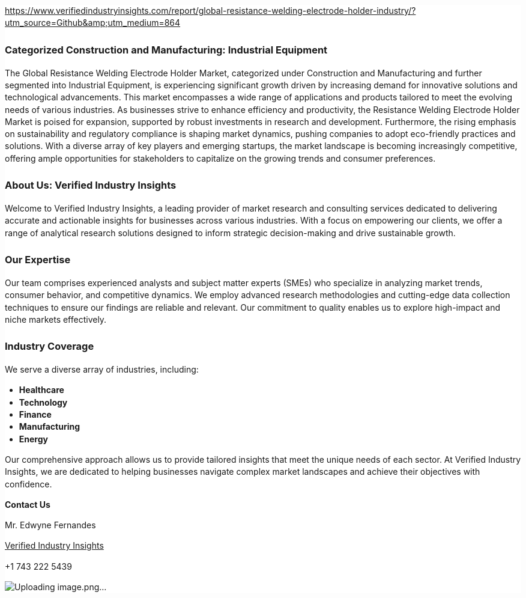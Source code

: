 </strong><a href="https://www.verifiedindustryinsights.com/report/global-resistance-welding-electrode-holder-industry/?utm_source=Github&amp;utm_medium=864">https://www.verifiedindustryinsights.com/report/global-resistance-welding-electrode-holder-industry/?utm_source=Github&amp;utm_medium=864</a>&nbsp;</p><h3>Categorized Construction and Manufacturing: Industrial Equipment </h3><p>The Global Resistance Welding Electrode Holder  Market, categorized under Construction and Manufacturing and further segmented into Industrial Equipment, is experiencing significant growth driven by increasing demand for innovative solutions and technological advancements. This market encompasses a wide range of applications and products tailored to meet the evolving needs of various industries. As businesses strive to enhance efficiency and productivity, the Resistance Welding Electrode Holder  Market is poised for expansion, supported by robust investments in research and development. Furthermore, the rising emphasis on sustainability and regulatory compliance is shaping market dynamics, pushing companies to adopt eco-friendly practices and solutions. With a diverse array of key players and emerging startups, the market landscape is becoming increasingly competitive, offering ample opportunities for stakeholders to capitalize on the growing trends and consumer preferences.</p><h3>About Us: Verified Industry Insights</h3><p>Welcome to Verified Industry Insights, a leading provider of market research and consulting services dedicated to delivering accurate and actionable insights for businesses across various industries. With a focus on empowering our clients, we offer a range of analytical research solutions designed to inform strategic decision-making and drive sustainable growth.</p><h3>Our Expertise</h3><p>Our team comprises experienced analysts and subject matter experts (SMEs) who specialize in analyzing market trends, consumer behavior, and competitive dynamics. We employ advanced research methodologies and cutting-edge data collection techniques to ensure our findings are reliable and relevant. Our commitment to quality enables us to explore high-impact and niche markets effectively.</p><h3>Industry Coverage</h3><p>We serve a diverse array of industries, including:</p><ul><li><strong>Healthcare</strong></li><li><strong>Technology</strong></li><li><strong>Finance</strong></li><li><strong>Manufacturing</strong></li><li><strong>Energy</strong></li></ul><p>Our comprehensive approach allows us to provide tailored insights that meet the unique needs of each sector. At Verified Industry Insights, we are dedicated to helping businesses navigate complex market landscapes and achieve their objectives with confidence.</p><p><strong>Contact Us</strong></p><p>Mr. Edwyne Fernandes</p><p><a href="https://www.verifiedindustryinsights.com/">Verified Industry Insights</a></p><p>+1 743 222 5439</p>
![Uploading image.png…]()
